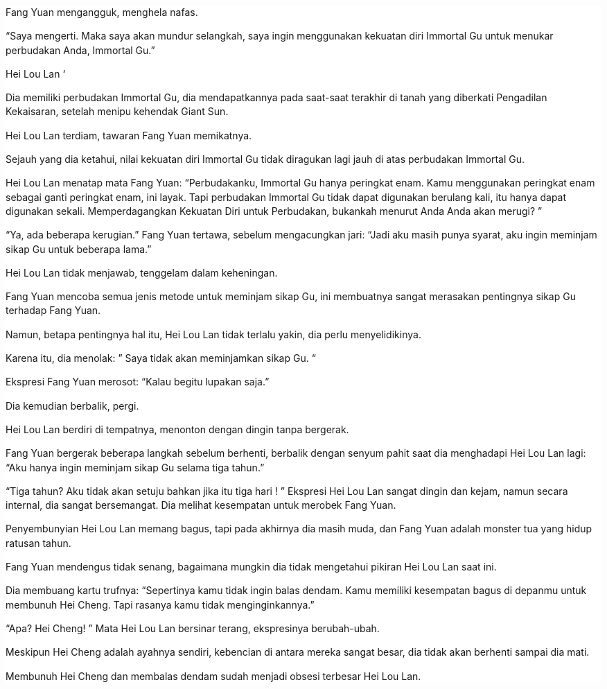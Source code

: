 Fang Yuan mengangguk, menghela nafas.

“Saya mengerti. Maka saya akan mundur selangkah, saya ingin menggunakan kekuatan diri Immortal Gu untuk menukar perbudakan Anda, Immortal Gu.”

Hei Lou Lan ‘

Dia memiliki perbudakan Immortal Gu, dia mendapatkannya pada saat-saat terakhir di tanah yang diberkati Pengadilan Kekaisaran, setelah menipu kehendak Giant Sun.

Hei Lou Lan terdiam, tawaran Fang Yuan memikatnya.

Sejauh yang dia ketahui, nilai kekuatan diri Immortal Gu tidak diragukan lagi jauh di atas perbudakan Immortal Gu.



Hei Lou Lan menatap mata Fang Yuan: “Perbudakanku, Immortal Gu hanya peringkat enam. Kamu menggunakan peringkat enam sebagai ganti peringkat enam, ini layak. Tapi perbudakan Immortal Gu tidak dapat digunakan berulang kali, itu hanya dapat digunakan sekali. Memperdagangkan Kekuatan Diri untuk Perbudakan, bukankah menurut Anda Anda akan merugi? ”

“Ya, ada beberapa kerugian.” Fang Yuan tertawa, sebelum mengacungkan jari: “Jadi aku masih punya syarat, aku ingin meminjam sikap Gu untuk beberapa lama.”

Hei Lou Lan tidak menjawab, tenggelam dalam keheningan.

Fang Yuan mencoba semua jenis metode untuk meminjam sikap Gu, ini membuatnya sangat merasakan pentingnya sikap Gu terhadap Fang Yuan.

Namun, betapa pentingnya hal itu, Hei Lou Lan tidak terlalu yakin, dia perlu menyelidikinya.

Karena itu, dia menolak: ” Saya tidak akan meminjamkan sikap Gu. “

Ekspresi Fang Yuan merosot: “Kalau begitu lupakan saja.”

Dia kemudian berbalik, pergi.

Hei Lou Lan berdiri di tempatnya, menonton dengan dingin tanpa bergerak.

Fang Yuan bergerak beberapa langkah sebelum berhenti, berbalik dengan senyum pahit saat dia menghadapi Hei Lou Lan lagi: “Aku hanya ingin meminjam sikap Gu selama tiga tahun.”

“Tiga tahun? Aku tidak akan setuju bahkan jika itu tiga hari ! ” Ekspresi Hei Lou Lan sangat dingin dan kejam, namun secara internal, dia sangat bersemangat. Dia melihat kesempatan untuk merobek Fang Yuan.

Penyembunyian Hei Lou Lan memang bagus, tapi pada akhirnya dia masih muda, dan Fang Yuan adalah monster tua yang hidup ratusan tahun.

Fang Yuan mendengus tidak senang, bagaimana mungkin dia tidak mengetahui pikiran Hei Lou Lan saat ini.

Dia membuang kartu trufnya: “Sepertinya kamu tidak ingin balas dendam. Kamu memiliki kesempatan bagus di depanmu untuk membunuh Hei Cheng. Tapi rasanya kamu tidak menginginkannya.”

“Apa? Hei Cheng! ” Mata Hei Lou Lan bersinar terang, ekspresinya berubah-ubah.

Meskipun Hei Cheng adalah ayahnya sendiri, kebencian di antara mereka sangat besar, dia tidak akan berhenti sampai dia mati.

Membunuh Hei Cheng dan membalas dendam sudah menjadi obsesi terbesar Hei Lou Lan.
